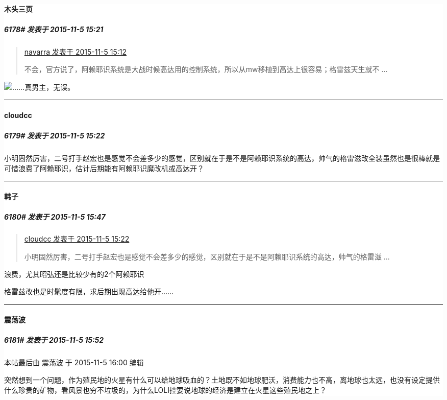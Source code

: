 ####  木头三页  
##### 6178#       发表于 2015-11-5 15:21



<blockquote><a href="httphttps://bbs.saraba1st.com/2b/forum.php?mod=redirect&amp;goto=findpost&amp;pid=30655168&amp;ptid=1148153" target="_blank">navarra 发表于 2015-11-5 15:12</a>

不会，官方说了，阿赖耶识系统是大战时候高达用的控制系统，所以从mw移植到高达上很容易；格雷兹天生就不 ...</blockquote>
<img src="https://static.saraba1st.com/image/smiley/face/29.gif" referrerpolicy="no-referrer">……真男主，无误。







-----

####  cloudcc  
##### 6179#       发表于 2015-11-5 15:22




小明固然厉害，二号打手赵宏也是感觉不会差多少的感觉，区别就在于是不是阿赖耶识系统的高达，帅气的格雷滋改全装虽然也是很棒就是可惜浪费了阿赖耶识，估计后期能有阿赖耶识魔改机或高达开？







-----

####  韩子  
##### 6180#       发表于 2015-11-5 15:47



<blockquote><a href="httphttps://bbs.saraba1st.com/2b/forum.php?mod=redirect&amp;goto=findpost&amp;pid=30655242&amp;ptid=1148153" target="_blank">cloudcc 发表于 2015-11-5 15:22</a>

小明固然厉害，二号打手赵宏也是感觉不会差多少的感觉，区别就在于是不是阿赖耶识系统的高达，帅气的格雷滋 ...</blockquote>
浪费，尤其昭弘还是比较少有的2个阿赖耶识

格雷兹改也是时髦度有限，求后期出现高达给他开……







-----

####  震荡波  
##### 6181#       发表于 2015-11-5 15:52



 本帖最后由 震荡波 于 2015-11-5 16:00 编辑 

突然想到一个问题，作为殖民地的火星有什么可以给地球吸血的？土地既不如地球肥沃，消费能力也不高，离地球也太远，也没有设定提供什么珍贵的矿物，看风景也穷不垃圾的，为什么LOLI控要说地球的经济是建立在火星这些殖民地之上？
